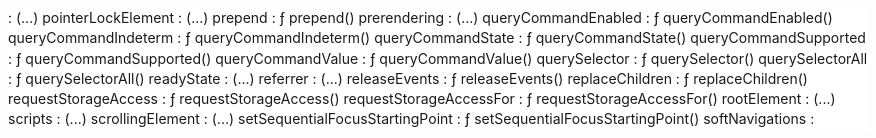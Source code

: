 : 
(...)
pointerLockElement
: 
(...)
prepend
: 
ƒ prepend()
prerendering
: 
(...)
queryCommandEnabled
: 
ƒ queryCommandEnabled()
queryCommandIndeterm
: 
ƒ queryCommandIndeterm()
queryCommandState
: 
ƒ queryCommandState()
queryCommandSupported
: 
ƒ queryCommandSupported()
queryCommandValue
: 
ƒ queryCommandValue()
querySelector
: 
ƒ querySelector()
querySelectorAll
: 
ƒ querySelectorAll()
readyState
: 
(...)
referrer
: 
(...)
releaseEvents
: 
ƒ releaseEvents()
replaceChildren
: 
ƒ replaceChildren()
requestStorageAccess
: 
ƒ requestStorageAccess()
requestStorageAccessFor
: 
ƒ requestStorageAccessFor()
rootElement
: 
(...)
scripts
: 
(...)
scrollingElement
: 
(...)
setSequentialFocusStartingPoint
: 
ƒ setSequentialFocusStartingPoint()
softNavigations
: 